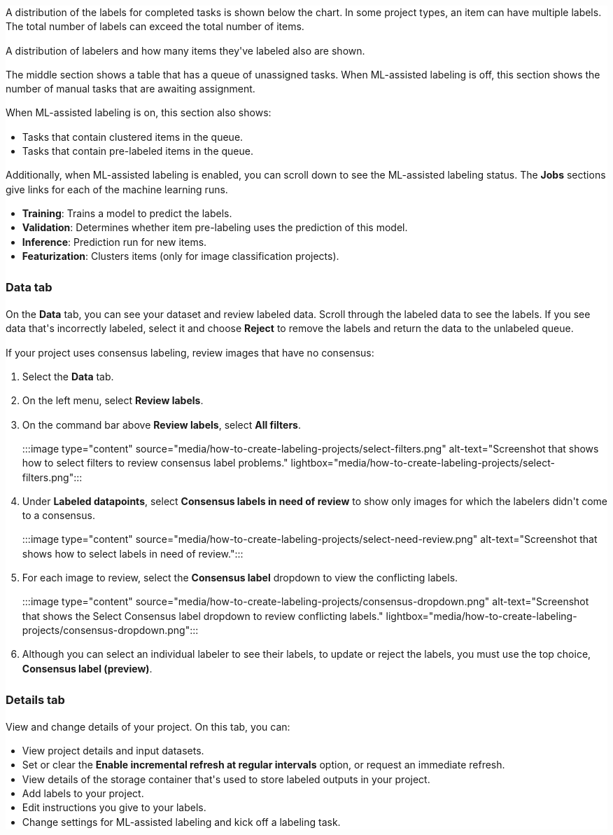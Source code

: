 A distribution of the labels for completed tasks is shown below the chart. In some project types, an item can have multiple labels. The total number of labels can exceed the total number of items.

A distribution of labelers and how many items they've labeled also are shown.

The middle section shows a table that has a queue of unassigned tasks. When ML-assisted labeling is off, this section shows the number of manual tasks that are awaiting assignment.

When ML-assisted labeling is on, this section also shows:

* Tasks that contain clustered items in the queue.
* Tasks that contain pre-labeled items in the queue.

Additionally, when ML-assisted labeling is enabled, you can scroll down to see the ML-assisted labeling status. The **Jobs** sections give links for each of the machine learning runs.

* **Training**: Trains a model to predict the labels.
* **Validation**: Determines whether item pre-labeling uses the prediction of this model.
* **Inference**: Prediction run for new items.
* **Featurization**: Clusters items (only for image classification projects).

### Data tab

On the **Data** tab, you can see your dataset and review labeled data. Scroll through the labeled data to see the labels. If you see data that's incorrectly labeled, select it and choose **Reject** to remove the labels and return the data to the unlabeled queue.

If your project uses consensus labeling, review images that have no consensus:

1. Select the **Data** tab.
1. On the left menu, select  **Review labels**.
1. On the command bar above **Review labels**, select **All filters**.

    :::image type="content" source="media/how-to-create-labeling-projects/select-filters.png" alt-text="Screenshot that shows how to select filters to review consensus label problems." lightbox="media/how-to-create-labeling-projects/select-filters.png":::

1. Under **Labeled datapoints**, select **Consensus labels in need of review** to show only images for which the labelers didn't come to a consensus.

    :::image type="content" source="media/how-to-create-labeling-projects/select-need-review.png" alt-text="Screenshot that shows how to select labels in need of review.":::

1. For each image to review, select the **Consensus label** dropdown to view the conflicting labels.

    :::image type="content" source="media/how-to-create-labeling-projects/consensus-dropdown.png" alt-text="Screenshot that shows the Select Consensus label dropdown to review conflicting labels." lightbox="media/how-to-create-labeling-projects/consensus-dropdown.png":::

1. Although you can select an individual labeler to see their labels, to update or reject the labels, you must use the top choice, **Consensus label (preview)**.

### Details tab

View and change details of your project. On this tab, you can:

* View project details and input datasets.
* Set or clear the **Enable incremental refresh at regular intervals** option, or request an immediate refresh.
* View details of the storage container that's used to store labeled outputs in your project.
* Add labels to your project.
* Edit instructions you give to your labels.
* Change settings for ML-assisted labeling and kick off a labeling task.
